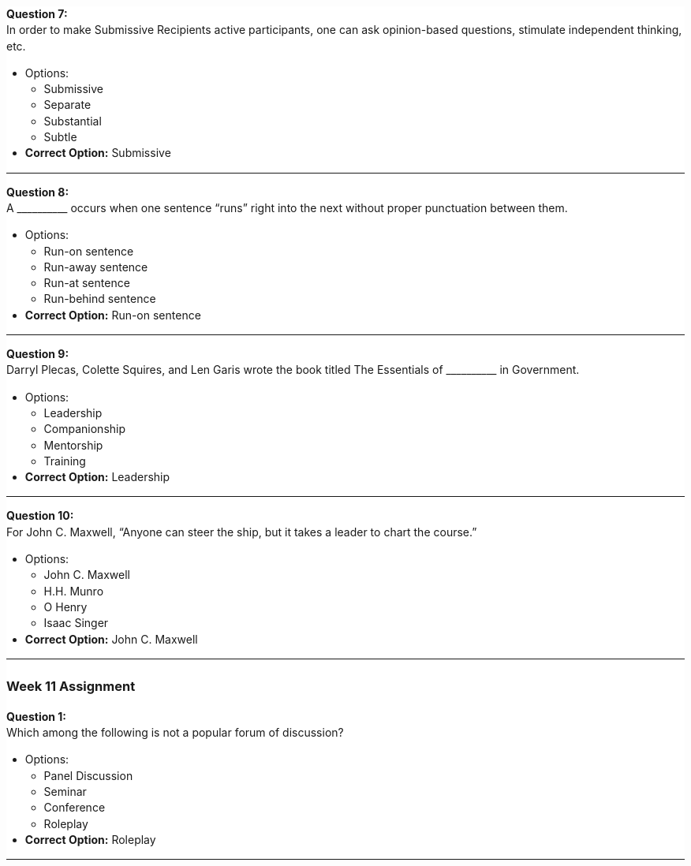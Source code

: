 
**Question 7:**  
In order to make Submissive Recipients active participants, one can ask opinion-based questions, stimulate independent thinking, etc.  
- Options:  
  - Submissive  
  - Separate  
  - Substantial  
  - Subtle  
- **Correct Option:** Submissive  

---

**Question 8:**  
A __________ occurs when one sentence “runs” right into the next without proper punctuation between them.  
- Options:  
  - Run-on sentence  
  - Run-away sentence  
  - Run-at sentence  
  - Run-behind sentence  
- **Correct Option:** Run-on sentence  

---

**Question 9:**  
Darryl Plecas, Colette Squires, and Len Garis wrote the book titled The Essentials of __________ in Government.  
- Options:  
  - Leadership  
  - Companionship  
  - Mentorship  
  - Training  
- **Correct Option:** Leadership  

---

**Question 10:**  
For John C. Maxwell, “Anyone can steer the ship, but it takes a leader to chart the course.”  
- Options:  
  - John C. Maxwell  
  - H.H. Munro  
  - O Henry  
  - Isaac Singer  
- **Correct Option:** John C. Maxwell  

---

### Week 11 Assignment

**Question 1:**  
Which among the following is not a popular forum of discussion?  
- Options:  
  - Panel Discussion  
  - Seminar  
  - Conference  
  - Roleplay  
- **Correct Option:** Roleplay  

---